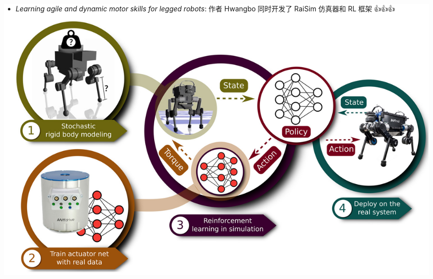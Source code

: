 * *Learning agile and dynamic motor skills for legged robots*: 作者 Hwangbo 同时开发了 RaiSim 仿真器和 RL 框架 👍👍👍

  ![](images/eth_RL.jpeg)